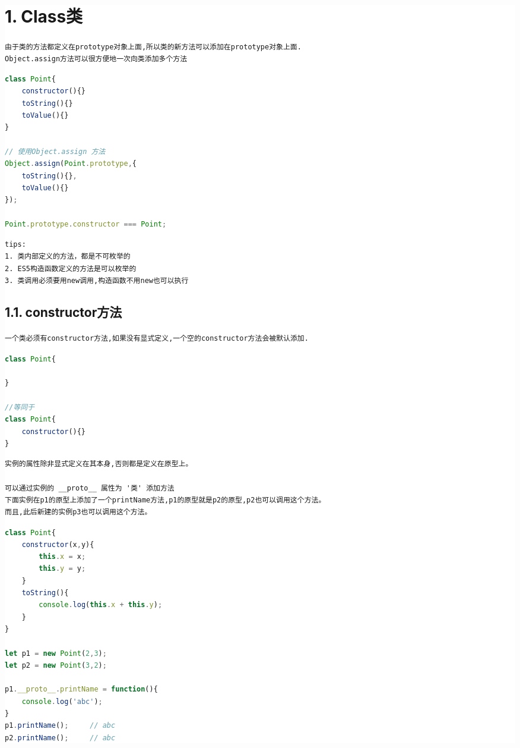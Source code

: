 
# 1. Class类

    由于类的方法都定义在prototype对象上面,所以类的新方法可以添加在prototype对象上面.
    Object.assign方法可以很方便地一次向类添加多个方法

```js
class Point{
    constructor(){}
    toString(){}
    toValue(){}
}

// 使用Object.assign 方法
Object.assign(Point.prototype,{
    toString(){},
    toValue(){}
});

Point.prototype.constructor === Point;
```

    tips:
    1. 类内部定义的方法，都是不可枚举的
    2. ES5构造函数定义的方法是可以枚举的
    3. 类调用必须要用new调用,构造函数不用new也可以执行
    
## 1.1. constructor方法

    一个类必须有constructor方法,如果没有显式定义,一个空的constructor方法会被默认添加.
```js
class Point{

}

//等同于
class Point{
    constructor(){}
}
```

    实例的属性除非显式定义在其本身,否则都是定义在原型上。

    可以通过实例的 __proto__ 属性为 '类' 添加方法
    下面实例在p1的原型上添加了一个printName方法,p1的原型就是p2的原型,p2也可以调用这个方法。
    而且,此后新建的实例p3也可以调用这个方法。
```js
class Point{
    constructor(x,y){
        this.x = x;
        this.y = y;
    }
    toString(){
        console.log(this.x + this.y);
    }
}

let p1 = new Point(2,3);
let p2 = new Point(3,2);

p1.__proto__.printName = function(){
    console.log('abc');
}
p1.printName();     // abc
p2.printName();     // abc
```